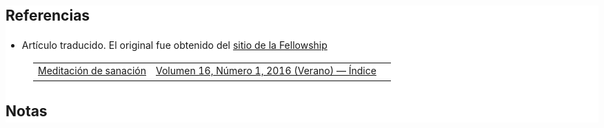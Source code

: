 ## Referencias

- Artículo traducido. El original fue obtenido del [sitio de la Fellowship](https://urantia-book.org/archive/newsletters/herald/)



<figure class="table chapter-navigator">
  <table>
    <tbody>
      <tr>
        <td>
        <a href="/es/article/K_Brendi_Poppel/Healing_Meditation">
          <span class="mdi mdi-arrow-left-drop-circle"></span><span class="pl-2">Meditación de sanación</span>
        </a>
        </td>
        <td>
        <a href="/es/index/articles_herald#volumen-16-número-1-2016-verano">
          <span class="mdi mdi-book-open-variant"></span><span class="pl-2">Volumen 16, Número 1, 2016 (Verano) — Índice</span>
        </a>
        </td>
        <td>
        </td>
      </tr>
    </tbody>
  </table>
</figure>

## Notas

[^1]: Esta discusión se basa especialmente en «El Atman y su negación: un análisis conceptual y cronológico del pensamiento budista temprano», de Alexander Wynne, Revista de la Asociación Internacional de Estudios Budistas (Vol 33, pp. 103-1 171 ).

[^2]: consulte los capítulos iniciales de Your Unique Self: The Radical Path to Personal Enlightenment (Integral Publishers, 2012).

[^3]: «El núcleo de la teoría del yo único es el mapeo de las tres estaciones distintas del yo: el yo separado, el yo verdadero y el yo único. A través de este viaje nos damos cuenta de que lo personal no se queda atrás sino que evoluciona. [Debemos] trascender la estrecha naturaleza personal de la personalidad propia separada para que surja el verdadero yo impersonal de la iluminación clásica. Pero el objetivo de la iluminación es el plus personal, no el minus personal. La realización más profunda del Verdadero Ser es el Ser Único. Esta tercera estación de Realización del Ser Único vuelve a conectar lo personal como la expresión misma de la iluminación a través del rostro personal de la esencia y la vacuidad. La estación del Yo Verdadero encuentra que el número total de Yoes Verdaderos es Uno. Esto, sin embargo, solo es cierto en el reino de la Unicidad no manifiesta, ya que no hay un Yo Verdadero en ninguna parte del mundo manifiesto. ¿Por qué? Porque el despertar de cada individuo a esta Unidad surge a través de su propia perspectiva única. De esta manera, Verdadero Ser + Perspectiva = Ser Único. Cualquier experiencia del Yo Verdadero sin forma, cuando se manifiesta a través de un individuo, se manifiesta como el Yo Único. Entonces, para repetir, no hay un Yo Verdadero en ninguna parte del mundo manifiesto; siempre hay una perspectiva». Ver «Yo único: por qué es importante», de Marc Gafni. Consultado el 16 de noviembre de 2015 en: http://www.uniqueself.com/unique-self-theory/unique-self-basics/marc-gafni-on-unique-self/unique-selfwhy-it-matters/.

[^4]: La esencia de esta perspectiva es el _alma_, según la Revelación de Urantia. En este estado, hemos transferido nuestro asiento de identidad al alma misma.

[^5]: Ibíd., pág. 18.

[^6]: Véase, por ejemplo, _Evolución consciente_ (Biblioteca del Nuevo Mundo, 2015).

[^7]: Ibíd., pág. 40

[^8]: Ibíd., pág. 29

[^9]: El movimiento de la filosofía contemporánea conocido como personalismo surgió por primera vez en el siglo XIX, pero tiene sus raíces en la teología de Santo Tomás de Aquino. «El personalismo es un enfoque o sistema de pensamiento que considera a la persona como el último principio explicativo, epistemológico, ontológico y axiológico de toda la realidad», según la _Stanford Encyclopedia of Philosophy_. Entre sus exponentes más conocidos se encuentran Martin Buber, Étienne Gilson y Jacques Maritain.

[^10]: Aquí y a lo largo de esta sección me inspiro especialmente en George Park, filósofo independiente y autor de «La personalidad y el hombre», que apareció por primera vez en _Urantia Fellowship Herald_ (2007). http://www.urantia-book.org/archive/newsletters/herald/. Park también cree que la personalidad se otorga al nacer, o posiblemente en la concepción. Estoy en deuda con el trabajo de George.

[^11]: consulte, por ejemplo, «True Self, Unique Self, and the Infinity of Intimacy», disponible en http://www.ievolve.org/true-self-unique-self-and-the-infinity-of- intimidad/.

[^12]: «La característica única de la personalidad [de Jesús] no era tanto su perfección como su simetría, su unificación exquisita y equilibrada». <a id="a352_148"></a>[LU 100:7.1](/es/The_Urantia_Book/100#p7_1)